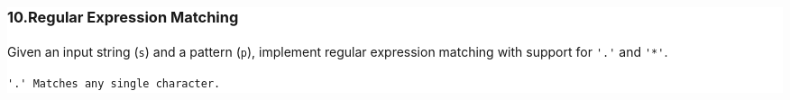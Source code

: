 ### 10.Regular Expression Matching

Given an input string (`s`) and a pattern (`p`), implement regular expression matching with support for `'.'` and `'*'`.

```
'.' Matches any single character.
